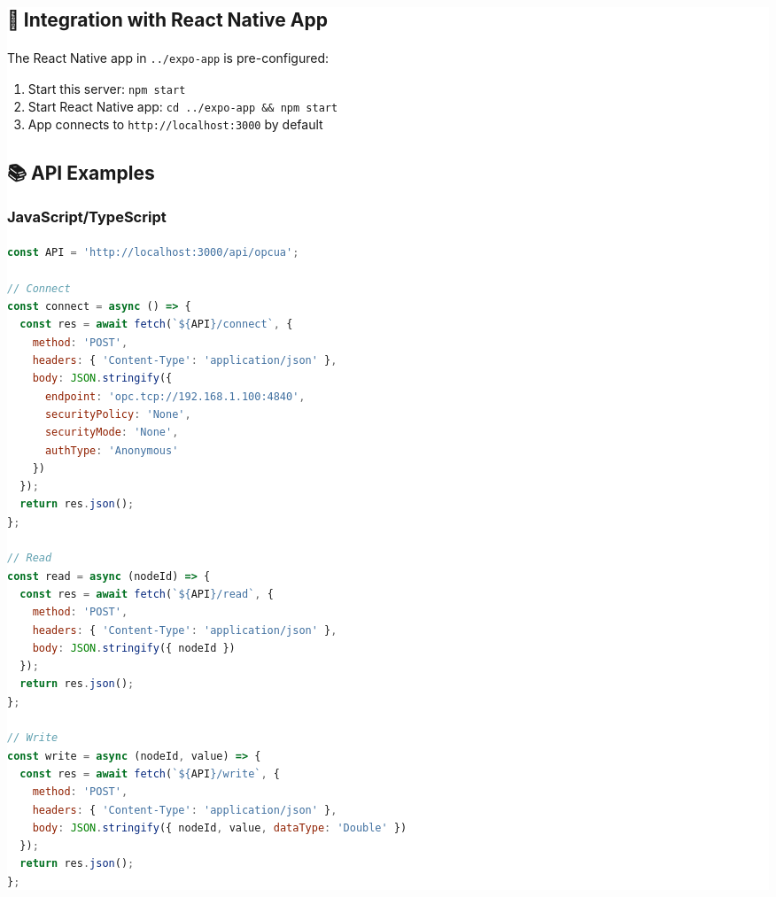 ## 🔄 Integration with React Native App

The React Native app in `../expo-app` is pre-configured:

1. Start this server: `npm start`
2. Start React Native app: `cd ../expo-app && npm start`
3. App connects to `http://localhost:3000` by default

## 📚 API Examples

### JavaScript/TypeScript

```javascript
const API = 'http://localhost:3000/api/opcua';

// Connect
const connect = async () => {
  const res = await fetch(`${API}/connect`, {
    method: 'POST',
    headers: { 'Content-Type': 'application/json' },
    body: JSON.stringify({
      endpoint: 'opc.tcp://192.168.1.100:4840',
      securityPolicy: 'None',
      securityMode: 'None',
      authType: 'Anonymous'
    })
  });
  return res.json();
};

// Read
const read = async (nodeId) => {
  const res = await fetch(`${API}/read`, {
    method: 'POST',
    headers: { 'Content-Type': 'application/json' },
    body: JSON.stringify({ nodeId })
  });
  return res.json();
};

// Write
const write = async (nodeId, value) => {
  const res = await fetch(`${API}/write`, {
    method: 'POST',
    headers: { 'Content-Type': 'application/json' },
    body: JSON.stringify({ nodeId, value, dataType: 'Double' })
  });
  return res.json();
};
```
